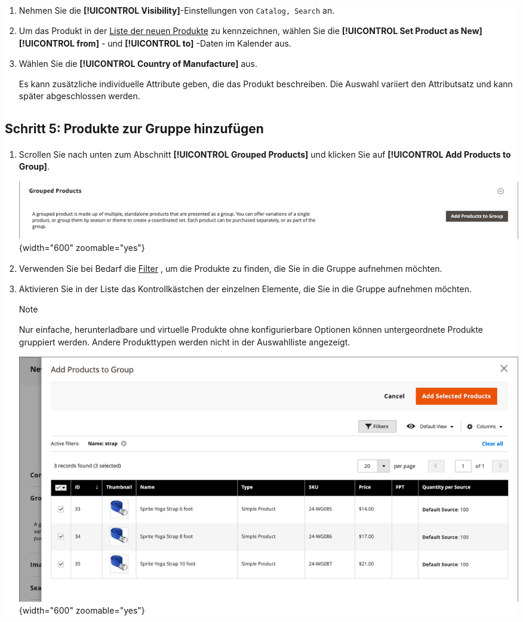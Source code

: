 1. Nehmen Sie die **[!UICONTROL Visibility]**-Einstellungen von `Catalog, Search` an.

1. Um das Produkt in der [Liste der neuen Produkte](../content-design/widget-new-products-list.md) zu kennzeichnen, wählen Sie die **[!UICONTROL Set Product as New]** **[!UICONTROL from]** - und **[!UICONTROL to]** -Daten im Kalender aus.

1. Wählen Sie die **[!UICONTROL Country of Manufacture]** aus.

   Es kann zusätzliche individuelle Attribute geben, die das Produkt beschreiben. Die Auswahl variiert den Attributsatz und kann später abgeschlossen werden.

## Schritt 5: Produkte zur Gruppe hinzufügen

1. Scrollen Sie nach unten zum Abschnitt **[!UICONTROL Grouped Products]** und klicken Sie auf **[!UICONTROL Add Products to Group]**.

   ![Gruppierte Produkte](./assets/product-grouped-products.png){width="600" zoomable="yes"}

1. Verwenden Sie bei Bedarf die [Filter](../getting-started/admin-grid-controls.md) , um die Produkte zu finden, die Sie in die Gruppe aufnehmen möchten.

1. Aktivieren Sie in der Liste das Kontrollkästchen der einzelnen Elemente, die Sie in die Gruppe aufnehmen möchten.

   >[!NOTE]
   >
   >Nur einfache, herunterladbare und virtuelle Produkte ohne konfigurierbare Optionen können untergeordnete Produkte gruppiert werden. Andere Produkttypen werden nicht in der Auswahlliste angezeigt.

   ![Ausgewählte Produkte hinzufügen](./assets/product-grouped-add-products.png){width="600" zoomable="yes"}
